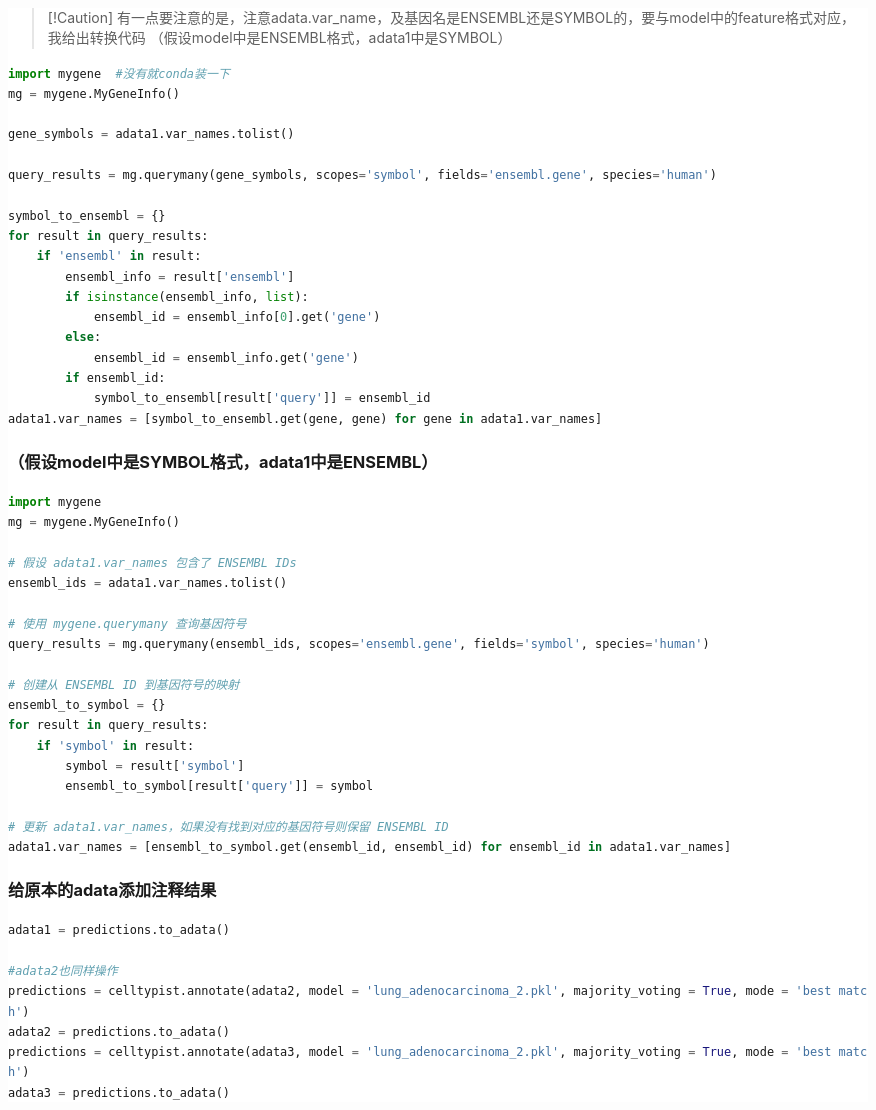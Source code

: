 >  [!Caution]
> 有一点要注意的是，注意adata.var_name，及基因名是ENSEMBL还是SYMBOL的，要与model中的feature格式对应，我给出转换代码
> （假设model中是ENSEMBL格式，adata1中是SYMBOL）
``` python
import mygene  #没有就conda装一下
mg = mygene.MyGeneInfo()

gene_symbols = adata1.var_names.tolist()

query_results = mg.querymany(gene_symbols, scopes='symbol', fields='ensembl.gene', species='human')

symbol_to_ensembl = {}
for result in query_results:
    if 'ensembl' in result:
        ensembl_info = result['ensembl']
        if isinstance(ensembl_info, list):
            ensembl_id = ensembl_info[0].get('gene')
        else:
            ensembl_id = ensembl_info.get('gene')
        if ensembl_id:
            symbol_to_ensembl[result['query']] = ensembl_id
adata1.var_names = [symbol_to_ensembl.get(gene, gene) for gene in adata1.var_names]
```
### （假设model中是SYMBOL格式，adata1中是ENSEMBL）
``` python
import mygene
mg = mygene.MyGeneInfo()

# 假设 adata1.var_names 包含了 ENSEMBL IDs
ensembl_ids = adata1.var_names.tolist()

# 使用 mygene.querymany 查询基因符号
query_results = mg.querymany(ensembl_ids, scopes='ensembl.gene', fields='symbol', species='human')

# 创建从 ENSEMBL ID 到基因符号的映射
ensembl_to_symbol = {}
for result in query_results:
    if 'symbol' in result:
        symbol = result['symbol']
        ensembl_to_symbol[result['query']] = symbol

# 更新 adata1.var_names，如果没有找到对应的基因符号则保留 ENSEMBL ID
adata1.var_names = [ensembl_to_symbol.get(ensembl_id, ensembl_id) for ensembl_id in adata1.var_names]
```

### 给原本的adata添加注释结果
``` python
adata1 = predictions.to_adata()

#adata2也同样操作
predictions = celltypist.annotate(adata2, model = 'lung_adenocarcinoma_2.pkl', majority_voting = True, mode = 'best match')
adata2 = predictions.to_adata()
predictions = celltypist.annotate(adata3, model = 'lung_adenocarcinoma_2.pkl', majority_voting = True, mode = 'best match')
adata3 = predictions.to_adata()
```
